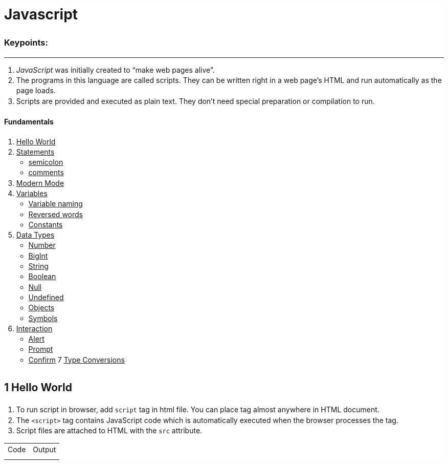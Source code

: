 # Javascript

### Keypoints:

---

1. _JavaScript_ was initially created to “make web pages alive”.
2. The programs in this language are called scripts. They can be written right in a web page’s HTML and run automatically as the page loads.
3. Scripts are provided and executed as plain text. They don’t need special preparation or compilation to run.

#### Fundamentals

1. [Hello World](#1-hello-world)
2. [Statements](#2-statements)
   - [semicolon](#semicolon)
   - [comments](#comments)
3. [Modern Mode](#3-Modern-mode)
4. [Variables](#4-variables)
   - [Variable naming](#variable-naming)
   - [Reversed words](#reserved-words)
   - [Constants](#constants)
5. [Data Types](#5-data-types)
   - [Number](#1-number)
   - [BigInt](#2-bigint)
   - [String](#3-string)
   - [Boolean](#4-boolean)
   - [Null](#5-null)
   - [Undefined](#6-undefined)
   - [Objects](#7-objects)
   - [Symbols](#8-symbols)
6. [Interaction](#6-interaction)
   - [Alert](#1-alert)
   - [Prompt](#2-prompt)
   - [Confirm](#3-confirm)
7 [Type Conversions](#7-type-conversions)

## 1 Hello World

1. To run script in browser, add `script` tag in html file. You can place tag almost anywhere in HTML document.
2. The `<script>` tag contains JavaScript code which is automatically executed when the browser processes the tag.
3. Script files are attached to HTML with the `src` attribute.

<table>
<tr><td>Code</td> <td>Output</td> </tr>
<tr>
<td>

